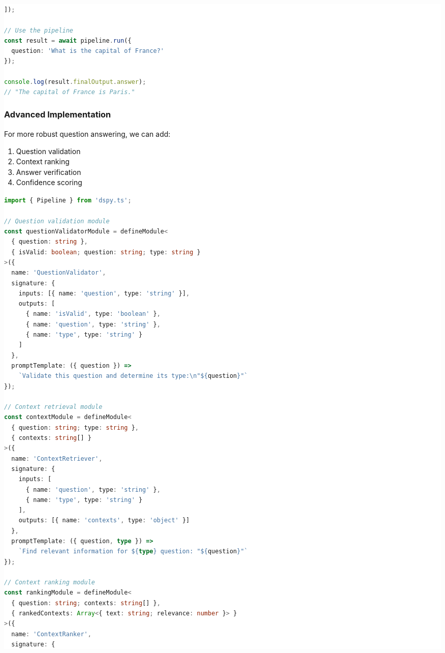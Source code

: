 ```typescript
]);

// Use the pipeline
const result = await pipeline.run({
  question: 'What is the capital of France?'
});

console.log(result.finalOutput.answer);
// "The capital of France is Paris."
```

### Advanced Implementation

For more robust question answering, we can add:
1. Question validation
2. Context ranking
3. Answer verification
4. Confidence scoring

```typescript
import { Pipeline } from 'dspy.ts';

// Question validation module
const questionValidatorModule = defineModule<
  { question: string },
  { isValid: boolean; question: string; type: string }
>({
  name: 'QuestionValidator',
  signature: {
    inputs: [{ name: 'question', type: 'string' }],
    outputs: [
      { name: 'isValid', type: 'boolean' },
      { name: 'question', type: 'string' },
      { name: 'type', type: 'string' }
    ]
  },
  promptTemplate: ({ question }) =>
    `Validate this question and determine its type:\n"${question}"`
});

// Context retrieval module
const contextModule = defineModule<
  { question: string; type: string },
  { contexts: string[] }
>({
  name: 'ContextRetriever',
  signature: {
    inputs: [
      { name: 'question', type: 'string' },
      { name: 'type', type: 'string' }
    ],
    outputs: [{ name: 'contexts', type: 'object' }]
  },
  promptTemplate: ({ question, type }) =>
    `Find relevant information for ${type} question: "${question}"`
});

// Context ranking module
const rankingModule = defineModule<
  { question: string; contexts: string[] },
  { rankedContexts: Array<{ text: string; relevance: number }> }
>({
  name: 'ContextRanker',
  signature: {
```